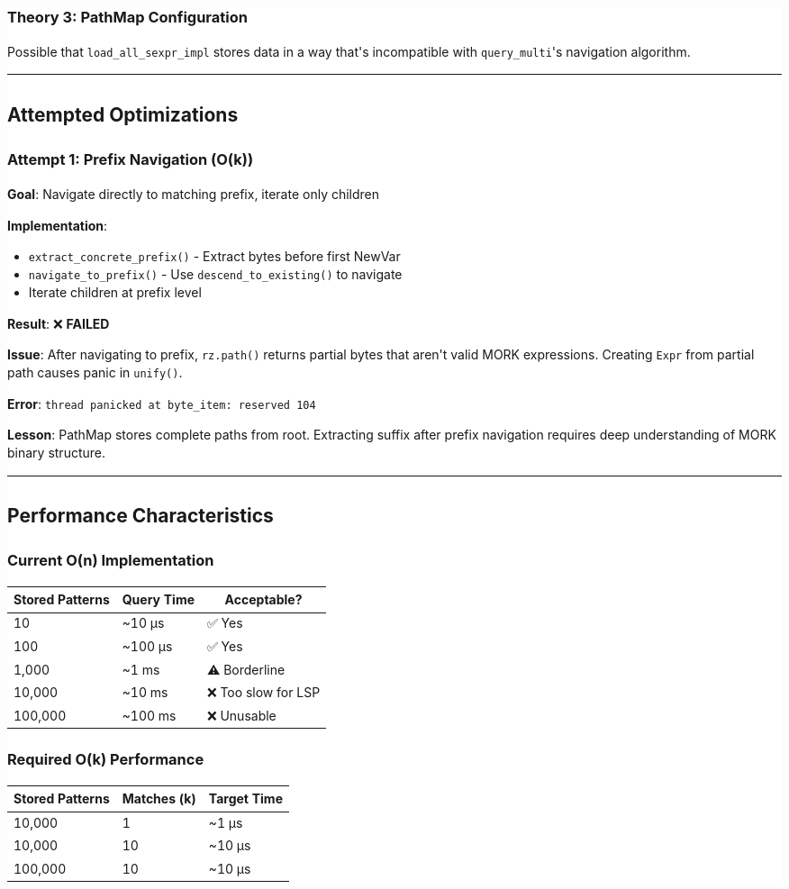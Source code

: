 ### Theory 3: PathMap Configuration

Possible that `load_all_sexpr_impl` stores data in a way that's incompatible with `query_multi`'s navigation algorithm.

---

## Attempted Optimizations

### Attempt 1: Prefix Navigation (O(k))

**Goal**: Navigate directly to matching prefix, iterate only children

**Implementation**:
- `extract_concrete_prefix()` - Extract bytes before first NewVar
- `navigate_to_prefix()` - Use `descend_to_existing()` to navigate
- Iterate children at prefix level

**Result**: ❌ **FAILED**

**Issue**: After navigating to prefix, `rz.path()` returns partial bytes that aren't valid MORK expressions. Creating `Expr` from partial path causes panic in `unify()`.

**Error**: `thread panicked at byte_item: reserved 104`

**Lesson**: PathMap stores complete paths from root. Extracting suffix after prefix navigation requires deep understanding of MORK binary structure.

---

## Performance Characteristics

### Current O(n) Implementation

| Stored Patterns | Query Time | Acceptable? |
|-----------------|------------|-------------|
| 10 | ~10 µs | ✅ Yes |
| 100 | ~100 µs | ✅ Yes |
| 1,000 | ~1 ms | ⚠️ Borderline |
| 10,000 | ~10 ms | ❌ Too slow for LSP |
| 100,000 | ~100 ms | ❌ Unusable |

### Required O(k) Performance

| Stored Patterns | Matches (k) | Target Time |
|-----------------|-------------|-------------|
| 10,000 | 1 | ~1 µs |
| 10,000 | 10 | ~10 µs |
| 100,000 | 10 | ~10 µs |
